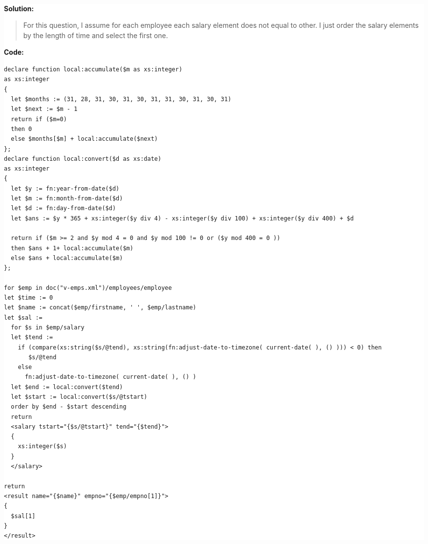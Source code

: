 **Solution:**
> For this question, I assume for each employee each salary element does not equal to other.  I just order the salary elements by the length of time and select the first one.

**Code:**

	declare function local:accumulate($m as xs:integer)
	as xs:integer
	{
	  let $months := (31, 28, 31, 30, 31, 30, 31, 31, 30, 31, 30, 31)
	  let $next := $m - 1
	  return if ($m=0)
	  then 0
	  else $months[$m] + local:accumulate($next)
	};
	declare function local:convert($d as xs:date)
	as xs:integer
	{
	  let $y := fn:year-from-date($d)
	  let $m := fn:month-from-date($d)
	  let $d := fn:day-from-date($d)
	  let $ans := $y * 365 + xs:integer($y div 4) - xs:integer($y div 100) + xs:integer($y div 400) + $d
	  
	  return if ($m >= 2 and $y mod 4 = 0 and $y mod 100 != 0 or ($y mod 400 = 0 ))
	  then $ans + 1+ local:accumulate($m)
	  else $ans + local:accumulate($m)
	};
	
	for $emp in doc("v-emps.xml")/employees/employee
	let $time := 0
	let $name := concat($emp/firstname, ' ', $emp/lastname)
	let $sal :=
	  for $s in $emp/salary
	  let $tend := 
	    if (compare(xs:string($s/@tend), xs:string(fn:adjust-date-to-timezone( current-date( ), () ))) < 0) then
	       $s/@tend
	    else
	      fn:adjust-date-to-timezone( current-date( ), () )
	  let $end := local:convert($tend)
	  let $start := local:convert($s/@tstart)
	  order by $end - $start descending
	  return
	  <salary tstart="{$s/@tstart}" tend="{$tend}">
	  {
	    xs:integer($s)
	  }
	  </salary>
	
	return 
	<result name="{$name}" empno="{$emp/empno[1]}">
	{
	  $sal[1]
	}
	</result>
